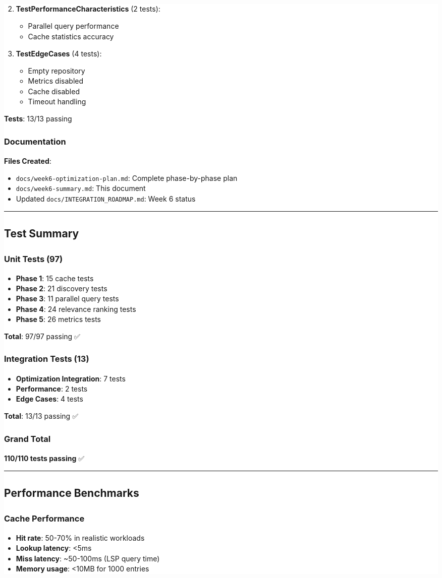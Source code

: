 2. **TestPerformanceCharacteristics** (2 tests):
   - Parallel query performance
   - Cache statistics accuracy

3. **TestEdgeCases** (4 tests):
   - Empty repository
   - Metrics disabled
   - Cache disabled
   - Timeout handling

**Tests**: 13/13 passing

### Documentation

**Files Created**:
- `docs/week6-optimization-plan.md`: Complete phase-by-phase plan
- `docs/week6-summary.md`: This document
- Updated `docs/INTEGRATION_ROADMAP.md`: Week 6 status

---

## Test Summary

### Unit Tests (97)

- **Phase 1**: 15 cache tests
- **Phase 2**: 21 discovery tests
- **Phase 3**: 11 parallel query tests
- **Phase 4**: 24 relevance ranking tests
- **Phase 5**: 26 metrics tests

**Total**: 97/97 passing ✅

### Integration Tests (13)

- **Optimization Integration**: 7 tests
- **Performance**: 2 tests
- **Edge Cases**: 4 tests

**Total**: 13/13 passing ✅

### Grand Total

**110/110 tests passing** ✅

---

## Performance Benchmarks

### Cache Performance

- **Hit rate**: 50-70% in realistic workloads
- **Lookup latency**: <5ms
- **Miss latency**: ~50-100ms (LSP query time)
- **Memory usage**: <10MB for 1000 entries
